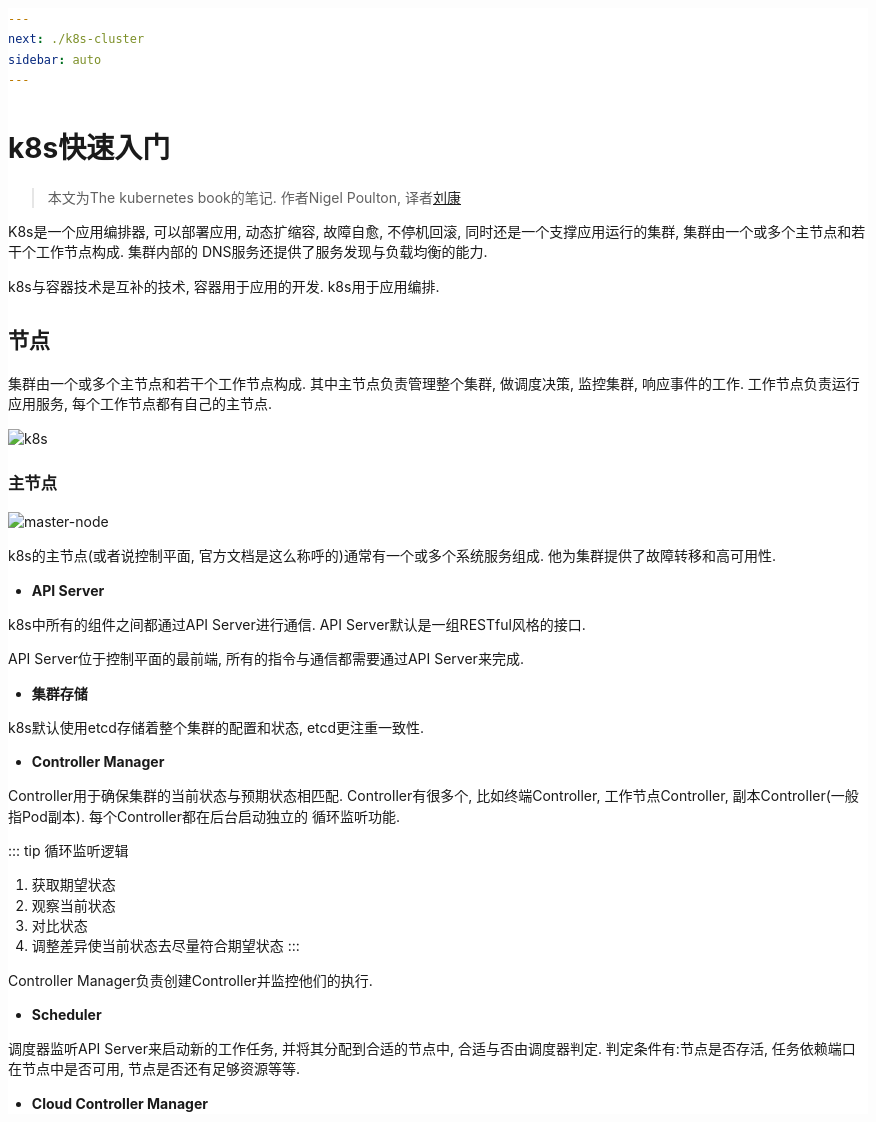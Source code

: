 ```yaml
---
next: ./k8s-cluster
sidebar: auto
---
```


# k8s快速入门

> 本文为The kubernetes book的笔记. 作者Nigel Poulton, 译者[刘康](https://github.com/get-set)

K8s是一个应用编排器, 可以部署应用, 动态扩缩容, 故障自愈, 不停机回滚, 同时还是一个支撑应用运行的集群, 集群由一个或多个主节点和若干个工作节点构成. 集群内部的
DNS服务还提供了服务发现与负载均衡的能力.

k8s与容器技术是互补的技术, 容器用于应用的开发. k8s用于应用编排.

## 节点

集群由一个或多个主节点和若干个工作节点构成. 其中主节点负责管理整个集群, 做调度决策, 监控集群, 响应事件的工作. 工作节点负责运行应用服务, 每个工作节点都有自己的主节点.

![k8s](https://cdn.jsdelivr.net/gh/NiceAshin/FileStore/blogImage/k8s.svg)
### 主节点 

![master-node](https://cdn.jsdelivr.net/gh/NiceAshin/FileStore/blogImage/k8s-master-node.png)

k8s的主节点(或者说控制平面, 官方文档是这么称呼的)通常有一个或多个系统服务组成.  他为集群提供了故障转移和高可用性.

- **API Server**

k8s中所有的组件之间都通过API Server进行通信. API Server默认是一组RESTful风格的接口. 

API Server位于控制平面的最前端, 所有的指令与通信都需要通过API Server来完成. 

- **集群存储**

k8s默认使用etcd存储着整个集群的配置和状态, etcd更注重一致性.

- **Controller Manager**

Controller用于确保集群的当前状态与预期状态相匹配. Controller有很多个, 比如终端Controller, 工作节点Controller, 副本Controller(一般指Pod副本). 每个Controller都在后台启动独立的
循环监听功能. 

::: tip 循环监听逻辑
1. 获取期望状态
2. 观察当前状态
3. 对比状态
4. 调整差异使当前状态去尽量符合期望状态
::: 

Controller Manager负责创建Controller并监控他们的执行.
- **Scheduler**

调度器监听API Server来启动新的工作任务, 并将其分配到合适的节点中, 合适与否由调度器判定. 判定条件有:节点是否存活, 任务依赖端口在节点中是否可用, 节点是否还有足够资源等等.
- **Cloud Controller Manager**
